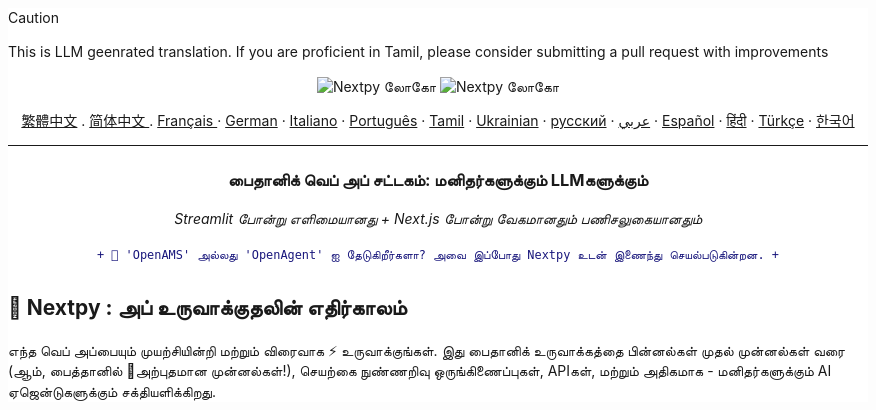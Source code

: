 > [!CAUTION]
> This is LLM geenrated translation. If you are proficient in Tamil, please consider submitting a pull request with improvements
<div align="center">
<img src="https://raw.githubusercontent.com/dotagent-ai/assets/main/nextpy_logo_light_theme.svg#gh-light-mode-only" alt="Nextpy லோகோ" width="320px">
<img src="https://raw.githubusercontent.com/dotagent-ai/assets/main/nextpy_logo_dark_theme.svg#gh-dark-mode-only" alt="Nextpy லோகோ" width="320px">
<p align="center">
    <a href="docs/🌎/繁體中文/README.md">繁體中文</a>
    .
    <a href="docs/🌎/简体中文/README.md">简体中文 </a>
    .
    <a href="docs/🌎/Français/README.md">Français </a>
    ·
    <a href="docs/🌎/German/README.md">German</a>
    ·
    <a href="docs/🌎/Italiano/README.md">Italiano</a>
    ·
    <a href="docs/🌎/Português/README.md">Português</a>
    ·
    <a href="docs/🌎/Tamil/README.md">Tamil</a>
    ·
    <a href="docs/🌎/Ukrainian/README.md">Ukrainian</a>
    ·
    <a href="docs/🌎/русский/README.md">русский</a>
    ·
    <a href="docs/🌎/عربي/README.md">عربي</a>
    ·
    <a href="docs/🌎/Español/README.md">Español</a>
    ·
    <a href="docs/🌎/हिंदी/README.md">हिंदी</a>
    ·
    <a href="docs/🌎/Türkçe/README.md">Türkçe</a>
    ·
    <a href="docs/🌎/한국어/README.md">한국어</a>
    
  </p>
<hr>

<h3> பைதானிக் வெப் அப் சட்டகம்: மனிதர்களுக்கும் LLMகளுக்கும் </h3>
<p align="center"><i>Streamlit போன்று எளிமையானது + Next.js போன்று வேகமானதும் பணிசலுகையானதும்</i></p>
   

```diff
+ 🤖 'OpenAMS' அல்லது 'OpenAgent' ஐ தேடுகிறீர்களா? அவை இப்போது Nextpy உடன் இணைந்து செயல்படுகின்றன. +
```

</div>

## 🤔 Nextpy : அப் உருவாக்குதலின் எதிர்காலம்  

எந்த வெப் அப்பையும் முயற்சியின்றி மற்றும் விரைவாக ⚡ உருவாக்குங்கள். இது பைதானிக் உருவாக்கத்தை பின்னல்கள் முதல் முன்னல்கள் வரை (ஆம், பைத்தானில் 🦚அற்புதமான முன்னல்கள்!), செயற்கை நுண்ணறிவு ஒருங்கிணைப்புகள், APIகள், மற்றும் அதிகமாக - மனிதர்களுக்கும் AI ஏஜென்டுகளுக்கும் சக்தியளிக்கிறது.
